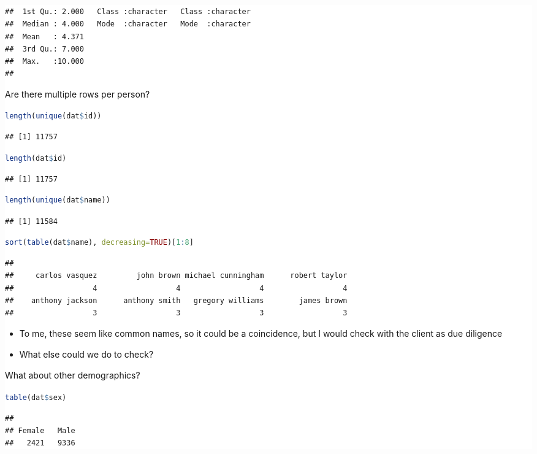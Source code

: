 ```
##  1st Qu.: 2.000   Class :character   Class :character  
##  Median : 4.000   Mode  :character   Mode  :character  
##  Mean   : 4.371                                        
##  3rd Qu.: 7.000                                        
##  Max.   :10.000                                        
## 
```

Are there multiple rows per person?


```r
length(unique(dat$id))
```

```
## [1] 11757
```

```r
length(dat$id)
```

```
## [1] 11757
```

```r
length(unique(dat$name))
```

```
## [1] 11584
```

```r
sort(table(dat$name), decreasing=TRUE)[1:8]
```

```
## 
##     carlos vasquez         john brown michael cunningham      robert taylor 
##                  4                  4                  4                  4 
##    anthony jackson      anthony smith   gregory williams        james brown 
##                  3                  3                  3                  3
```

- To me, these seem like common names, so it could be a coincidence, but I would check with the client as due diligence

- What else could we do to check?

What about other demographics?


```r
table(dat$sex)
```

```
## 
## Female   Male 
##   2421   9336
```
